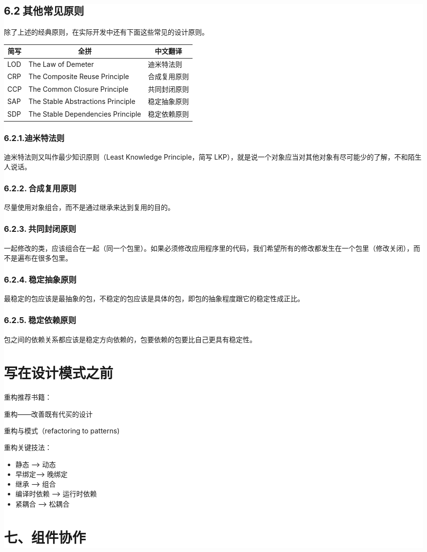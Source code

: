 ## 6.2 其他常见原则

除了上述的经典原则，在实际开发中还有下面这些常见的设计原则。

| 简写 | 全拼                              | 中文翻译     |
| ---- | --------------------------------- | ------------ |
| LOD  | The Law of Demeter                | 迪米特法则   |
| CRP  | The Composite Reuse Principle     | 合成复用原则 |
| CCP  | The Common Closure Principle      | 共同封闭原则 |
| SAP  | The Stable Abstractions Principle | 稳定抽象原则 |
| SDP  | The Stable Dependencies Principle | 稳定依赖原则 |

### 6.2.1.迪米特法则

迪米特法则又叫作最少知识原则（Least Knowledge Principle，简写 LKP），就是说一个对象应当对其他对象有尽可能少的了解，不和陌生人说话。

### 6.2.2. 合成复用原则

尽量使用对象组合，而不是通过继承来达到复用的目的。

### 6.2.3. 共同封闭原则

一起修改的类，应该组合在一起（同一个包里）。如果必须修改应用程序里的代码，我们希望所有的修改都发生在一个包里（修改关闭），而不是遍布在很多包里。

### 6.2.4. 稳定抽象原则

最稳定的包应该是最抽象的包，不稳定的包应该是具体的包，即包的抽象程度跟它的稳定性成正比。

### 6.2.5. 稳定依赖原则

包之间的依赖关系都应该是稳定方向依赖的，包要依赖的包要比自己更具有稳定性。

# 写在设计模式之前

重构推荐书籍：

重构——改善既有代买的设计

重构与模式（refactoring to patterns)

重构关键技法：

- 静态 --> 动态
- 早绑定--> 晚绑定
- 继承 --> 组合
- 编译时依赖 --> 运行时依赖
- 紧耦合  --> 松耦合

# 七、组件协作
